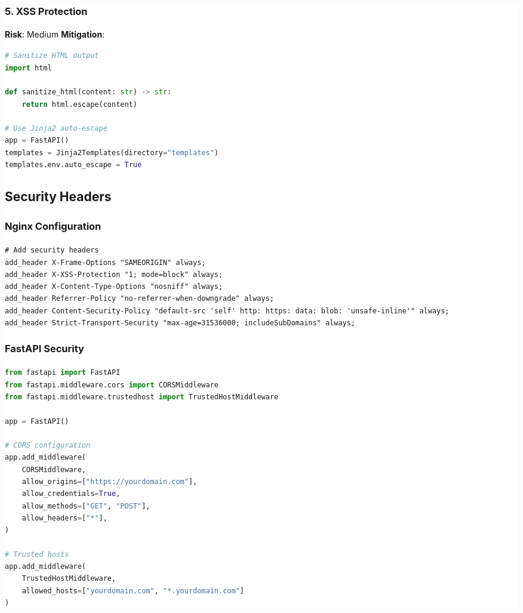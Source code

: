 ### 5. XSS Protection

**Risk**: Medium
**Mitigation**:
```python
# Sanitize HTML output
import html

def sanitize_html(content: str) -> str:
    return html.escape(content)

# Use Jinja2 auto-escape
app = FastAPI()
templates = Jinja2Templates(directory="templates")
templates.env.auto_escape = True
```

## Security Headers

### Nginx Configuration

```nginx
# Add security headers
add_header X-Frame-Options "SAMEORIGIN" always;
add_header X-XSS-Protection "1; mode=block" always;
add_header X-Content-Type-Options "nosniff" always;
add_header Referrer-Policy "no-referrer-when-downgrade" always;
add_header Content-Security-Policy "default-src 'self' http: https: data: blob: 'unsafe-inline'" always;
add_header Strict-Transport-Security "max-age=31536000; includeSubDomains" always;
```

### FastAPI Security

```python
from fastapi import FastAPI
from fastapi.middleware.cors import CORSMiddleware
from fastapi.middleware.trustedhost import TrustedHostMiddleware

app = FastAPI()

# CORS configuration
app.add_middleware(
    CORSMiddleware,
    allow_origins=["https://yourdomain.com"],
    allow_credentials=True,
    allow_methods=["GET", "POST"],
    allow_headers=["*"],
)

# Trusted hosts
app.add_middleware(
    TrustedHostMiddleware,
    allowed_hosts=["yourdomain.com", "*.yourdomain.com"]
)
```
